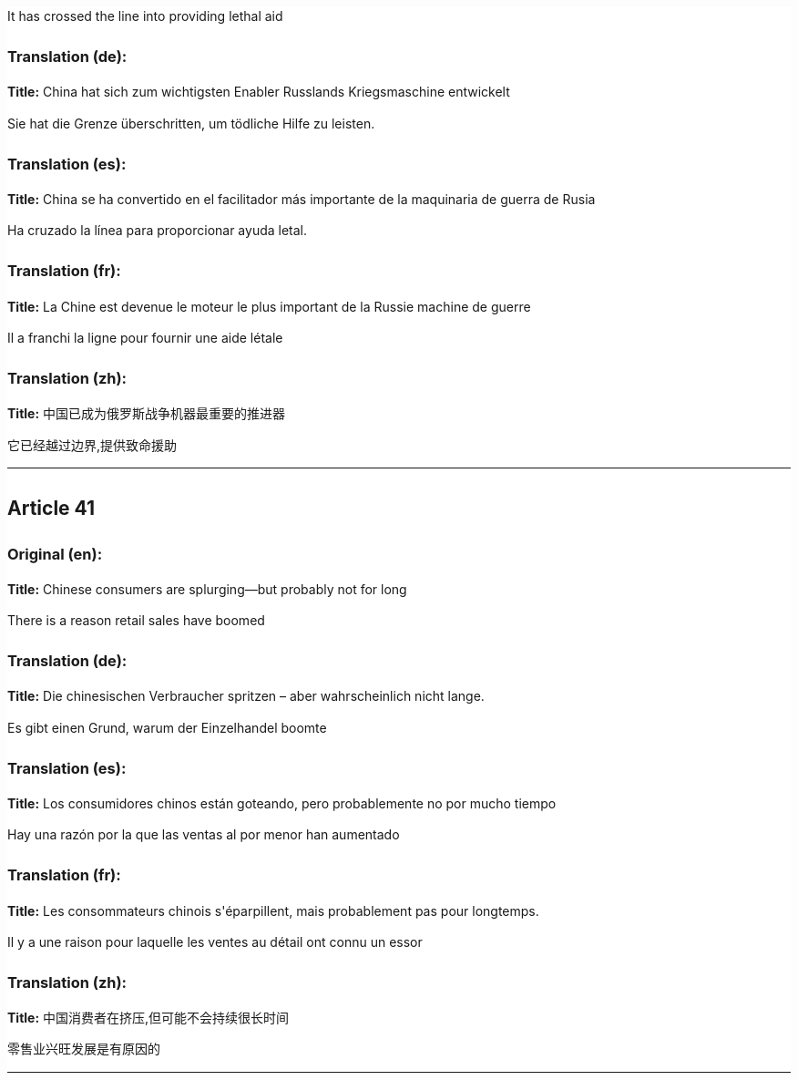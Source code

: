 It has crossed the line into providing lethal aid

### Translation (de):
**Title:** China hat sich zum wichtigsten Enabler Russlands Kriegsmaschine entwickelt

Sie hat die Grenze überschritten, um tödliche Hilfe zu leisten.

### Translation (es):
**Title:** China se ha convertido en el facilitador más importante de la maquinaria de guerra de Rusia

Ha cruzado la línea para proporcionar ayuda letal.

### Translation (fr):
**Title:** La Chine est devenue le moteur le plus important de la Russie machine de guerre

Il a franchi la ligne pour fournir une aide létale

### Translation (zh):
**Title:** 中国已成为俄罗斯战争机器最重要的推进器

它已经越过边界,提供致命援助

---

## Article 41
### Original (en):
**Title:** Chinese consumers are splurging—but probably not for long

There is a reason retail sales have boomed

### Translation (de):
**Title:** Die chinesischen Verbraucher spritzen – aber wahrscheinlich nicht lange.

Es gibt einen Grund, warum der Einzelhandel boomte

### Translation (es):
**Title:** Los consumidores chinos están goteando, pero probablemente no por mucho tiempo

Hay una razón por la que las ventas al por menor han aumentado

### Translation (fr):
**Title:** Les consommateurs chinois s'éparpillent, mais probablement pas pour longtemps.

Il y a une raison pour laquelle les ventes au détail ont connu un essor

### Translation (zh):
**Title:** 中国消费者在挤压,但可能不会持续很长时间

零售业兴旺发展是有原因的

---
